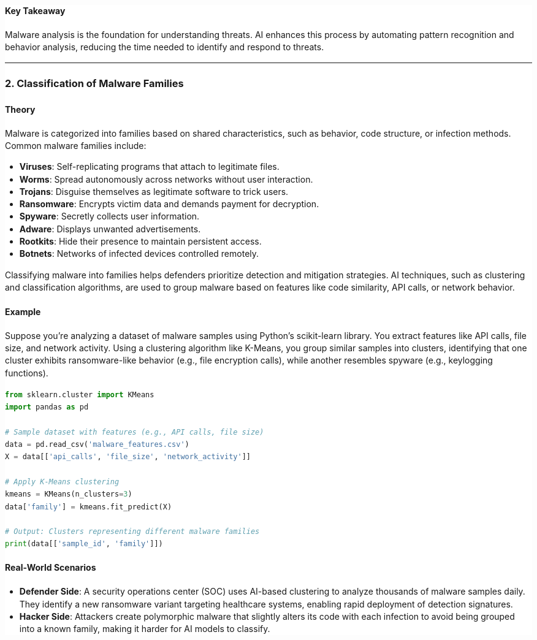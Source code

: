 #### Key Takeaway
Malware analysis is the foundation for understanding threats. AI enhances this process by automating pattern recognition and behavior analysis, reducing the time needed to identify and respond to threats.

---

### 2. Classification of Malware Families

#### Theory
Malware is categorized into families based on shared characteristics, such as behavior, code structure, or infection methods. Common malware families include:

- **Viruses**: Self-replicating programs that attach to legitimate files.
- **Worms**: Spread autonomously across networks without user interaction.
- **Trojans**: Disguise themselves as legitimate software to trick users.
- **Ransomware**: Encrypts victim data and demands payment for decryption.
- **Spyware**: Secretly collects user information.
- **Adware**: Displays unwanted advertisements.
- **Rootkits**: Hide their presence to maintain persistent access.
- **Botnets**: Networks of infected devices controlled remotely.

Classifying malware into families helps defenders prioritize detection and mitigation strategies. AI techniques, such as clustering and classification algorithms, are used to group malware based on features like code similarity, API calls, or network behavior.

#### Example
Suppose you’re analyzing a dataset of malware samples using Python’s scikit-learn library. You extract features like API calls, file size, and network activity. Using a clustering algorithm like K-Means, you group similar samples into clusters, identifying that one cluster exhibits ransomware-like behavior (e.g., file encryption calls), while another resembles spyware (e.g., keylogging functions).

```python
from sklearn.cluster import KMeans
import pandas as pd

# Sample dataset with features (e.g., API calls, file size)
data = pd.read_csv('malware_features.csv')
X = data[['api_calls', 'file_size', 'network_activity']]

# Apply K-Means clustering
kmeans = KMeans(n_clusters=3)
data['family'] = kmeans.fit_predict(X)

# Output: Clusters representing different malware families
print(data[['sample_id', 'family']])
```

#### Real-World Scenarios
- **Defender Side**: A security operations center (SOC) uses AI-based clustering to analyze thousands of malware samples daily. They identify a new ransomware variant targeting healthcare systems, enabling rapid deployment of detection signatures.
- **Hacker Side**: Attackers create polymorphic malware that slightly alters its code with each infection to avoid being grouped into a known family, making it harder for AI models to classify.
